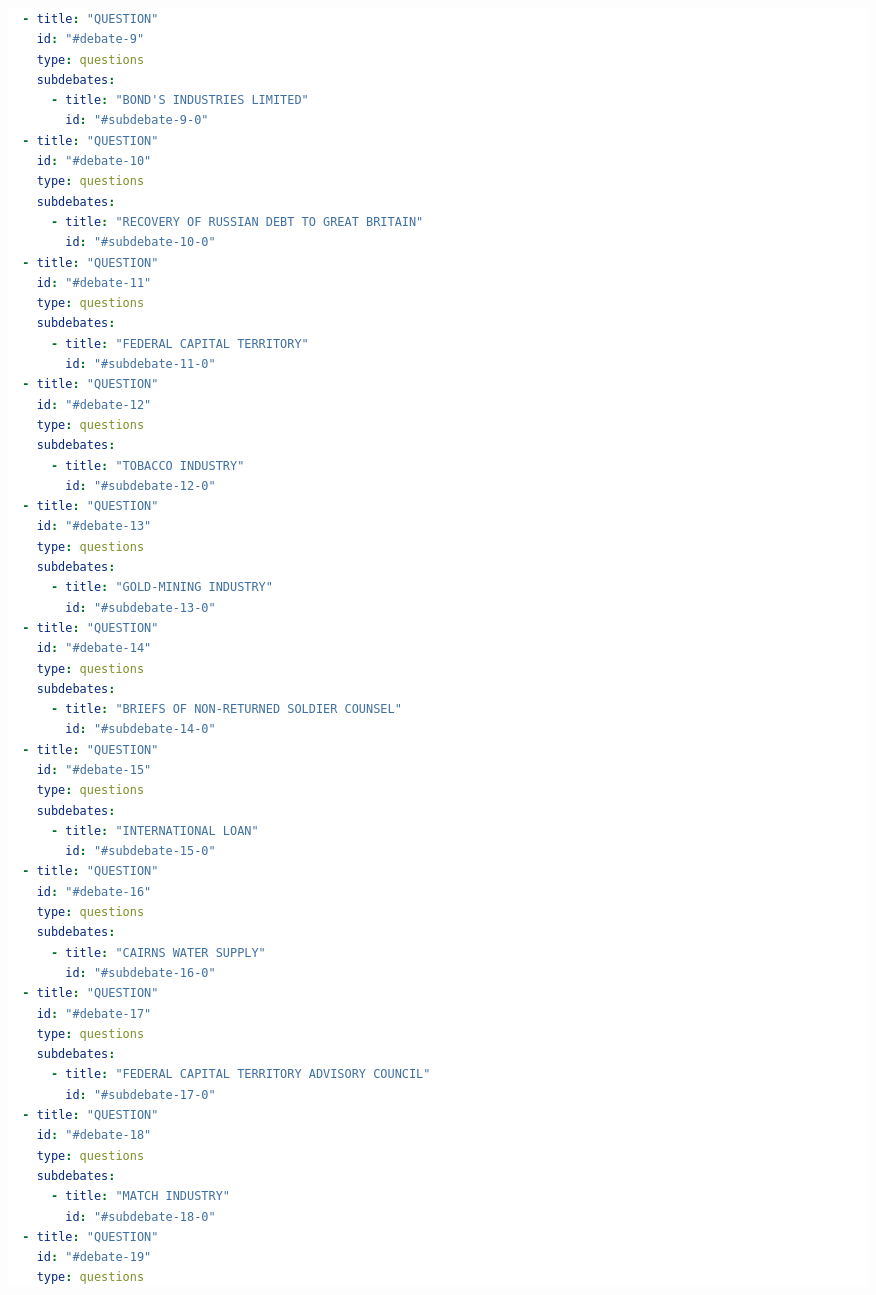 ```yaml
  - title: "QUESTION"
    id: "#debate-9"
    type: questions
    subdebates:
      - title: "BOND'S INDUSTRIES LIMITED"
        id: "#subdebate-9-0"
  - title: "QUESTION"
    id: "#debate-10"
    type: questions
    subdebates:
      - title: "RECOVERY OF RUSSIAN DEBT TO GREAT BRITAIN"
        id: "#subdebate-10-0"
  - title: "QUESTION"
    id: "#debate-11"
    type: questions
    subdebates:
      - title: "FEDERAL CAPITAL TERRITORY"
        id: "#subdebate-11-0"
  - title: "QUESTION"
    id: "#debate-12"
    type: questions
    subdebates:
      - title: "TOBACCO INDUSTRY"
        id: "#subdebate-12-0"
  - title: "QUESTION"
    id: "#debate-13"
    type: questions
    subdebates:
      - title: "GOLD-MINING INDUSTRY"
        id: "#subdebate-13-0"
  - title: "QUESTION"
    id: "#debate-14"
    type: questions
    subdebates:
      - title: "BRIEFS OF NON-RETURNED SOLDIER COUNSEL"
        id: "#subdebate-14-0"
  - title: "QUESTION"
    id: "#debate-15"
    type: questions
    subdebates:
      - title: "INTERNATIONAL LOAN"
        id: "#subdebate-15-0"
  - title: "QUESTION"
    id: "#debate-16"
    type: questions
    subdebates:
      - title: "CAIRNS WATER SUPPLY"
        id: "#subdebate-16-0"
  - title: "QUESTION"
    id: "#debate-17"
    type: questions
    subdebates:
      - title: "FEDERAL CAPITAL TERRITORY ADVISORY COUNCIL"
        id: "#subdebate-17-0"
  - title: "QUESTION"
    id: "#debate-18"
    type: questions
    subdebates:
      - title: "MATCH INDUSTRY"
        id: "#subdebate-18-0"
  - title: "QUESTION"
    id: "#debate-19"
    type: questions
```